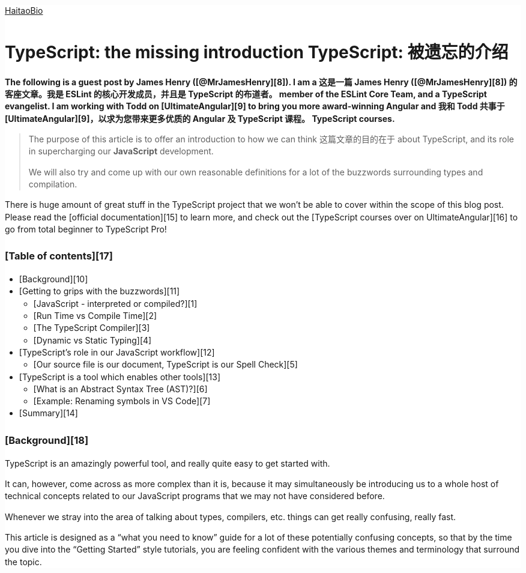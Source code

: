 [HaitaoBio](https://github.com/HaitaoBio)

TypeScript: the missing introduction
TypeScript: 被遗忘的介绍
============================================================


**The following is a guest post by James Henry ([@MrJamesHenry][8]). I am a
这是一篇 James Henry ([@MrJamesHenry][8]) 的客座文章。我是 ESLint 的核心开发成员，并且是 TypeScript 的布道者。
 member of the ESLint Core Team, and a TypeScript evangelist. I am working with Todd on [UltimateAngular][9] to bring you more award-winning Angular and
我和 Todd 共事于 [UltimateAngular][9]，以求为您带来更多优质的 Angular 及 TypeScript 课程。
 TypeScript courses.**

> The purpose of this article is to offer an introduction to how we can think
这篇文章的目的在于
about TypeScript, and its role in supercharging our **JavaScript** development. 
>
> We will also try and come up with our own reasonable definitions for a lot of the buzzwords surrounding types and compilation.

There is huge amount of great stuff in the TypeScript project that we won’t be able to cover within the scope of this blog post. Please read the [official documentation][15] to learn more, and check out the [TypeScript courses over on UltimateAngular][16] to go from total beginner to TypeScript Pro!

### [Table of contents][17]

*   [Background][10]
*   [Getting to grips with the buzzwords][11]
    *   [JavaScript - interpreted or compiled?][1]
    *   [Run Time vs Compile Time][2]
    *   [The TypeScript Compiler][3]
    *   [Dynamic vs Static Typing][4]
*   [TypeScript’s role in our JavaScript workflow][12]
    *   [Our source file is our document, TypeScript is our Spell Check][5]
*   [TypeScript is a tool which enables other tools][13]
    *   [What is an Abstract Syntax Tree (AST)?][6]
    *   [Example: Renaming symbols in VS Code][7]
*   [Summary][14]

### [Background][18]

TypeScript is an amazingly powerful tool, and really quite easy to get started with.

It can, however, come across as more complex than it is, because it may simultaneously be introducing us to a whole host of technical concepts related to our JavaScript programs that we may not have considered before.

Whenever we stray into the area of talking about types, compilers, etc. things can get really confusing, really fast.

This article is designed as a “what you need to know” guide for a lot of these potentially confusing concepts, so that by the time you dive into the “Getting Started” style tutorials, you are feeling confident with the various themes and terminology that surround the topic.
